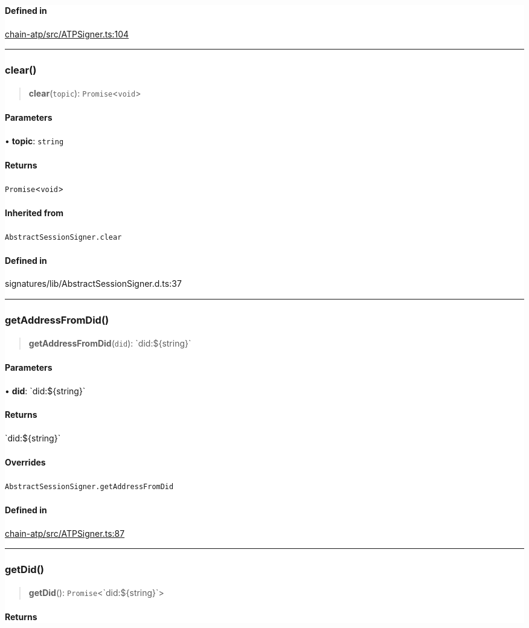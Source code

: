 #### Defined in

[chain-atp/src/ATPSigner.ts:104](https://github.com/canvasxyz/canvas/blob/62d177fb446565afa753f83091e84331fbd47245/packages/chain-atp/src/ATPSigner.ts#L104)

***

### clear()

> **clear**(`topic`): `Promise`\<`void`\>

#### Parameters

• **topic**: `string`

#### Returns

`Promise`\<`void`\>

#### Inherited from

`AbstractSessionSigner.clear`

#### Defined in

signatures/lib/AbstractSessionSigner.d.ts:37

***

### getAddressFromDid()

> **getAddressFromDid**(`did`): \`did:$\{string\}\`

#### Parameters

• **did**: \`did:$\{string\}\`

#### Returns

\`did:$\{string\}\`

#### Overrides

`AbstractSessionSigner.getAddressFromDid`

#### Defined in

[chain-atp/src/ATPSigner.ts:87](https://github.com/canvasxyz/canvas/blob/62d177fb446565afa753f83091e84331fbd47245/packages/chain-atp/src/ATPSigner.ts#L87)

***

### getDid()

> **getDid**(): `Promise`\<\`did:$\{string\}\`\>

#### Returns
